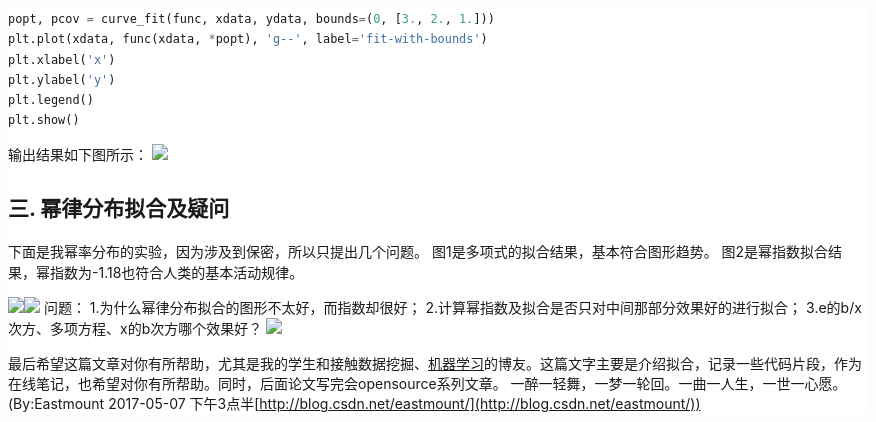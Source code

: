 ```python
popt, pcov = curve_fit(func, xdata, ydata, bounds=(0, [3., 2., 1.]))
plt.plot(xdata, func(xdata, *popt), 'g--', label='fit-with-bounds')
plt.xlabel('x')
plt.ylabel('y')
plt.legend()
plt.show()
```
输出结果如下图所示：
![](https://img-blog.csdn.net/20170507124311404)


## 三. 幂律分布拟合及疑问
下面是我幂率分布的实验，因为涉及到保密，所以只提出几个问题。
图1是多项式的拟合结果，基本符合图形趋势。
图2是幂指数拟合结果，幂指数为-1.18也符合人类的基本活动规律。

![](https://img-blog.csdn.net/20170507124544868)![](https://img-blog.csdn.net/20170507124613862)
问题：
1.为什么幂律分布拟合的图形不太好，而指数却很好；
2.计算幂指数及拟合是否只对中间那部分效果好的进行拟合；
3.e的b/x次方、多项方程、x的b次方哪个效果好？
![](https://img-blog.csdn.net/20170507124958620)

最后希望这篇文章对你有所帮助，尤其是我的学生和接触数据挖掘、[机器学习](http://lib.csdn.net/base/machinelearning)的博友。这篇文字主要是介绍拟合，记录一些代码片段，作为在线笔记，也希望对你有所帮助。同时，后面论文写完会opensource系列文章。
一醉一轻舞，一梦一轮回。一曲一人生，一世一心愿。
(By:Eastmount 2017-05-07 下午3点半[http://blog.csdn.net/eastmount/](http://blog.csdn.net/eastmount/))




